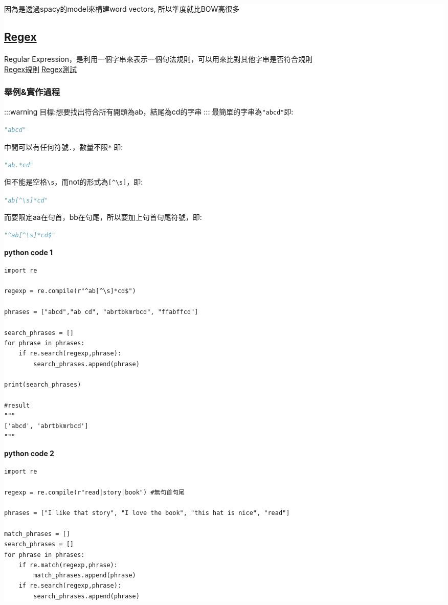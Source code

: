 因為是透過spacy的model來構建word vectors, 所以準度就比BOW高很多

## [Regex](https://github.com/soondro2266/NLP/blob/main/Code/regex_train.py)

Regular Expression，是利用一個字串來表示一個句法規則，可以用來比對其他字串是否符合規則
\
[Regex規則](https://cheatography.com/davechild/cheat-sheets/regular-expressions/)
[Regex測試](https://regex101.com/)

### 舉例&實作過程
:::warning
目標:想要找出符合所有開頭為ab，結尾為cd的字串
:::
最簡單的字串為``"abcd"``即:
```python
"abcd"
```
中間可以有任何符號``.``，數量不限``*`` 即:
```python
"ab.*cd"
```
但不能是空格``\s``，而not的形式為``[^\s]``，即:
```python
"ab[^\s]*cd"
```
而要限定aa在句首，bb在句尾，所以要加上句首句尾符號，即:
```python
"^ab[^\s]*cd$"
```
**python code 1**
```python=
import re

regexp = re.compile(r"^ab[^\s]*cd$")

phrases = ["abcd","ab cd", "abrtbkmrbcd", "ffabffcd"]

search_phrases = []
for phrase in phrases:
    if re.search(regexp,phrase):
        search_phrases.append(phrase)

print(search_phrases)

#result
"""
['abcd', 'abrtbkmrbcd']
"""
```
**python code 2**
```python=
import re

regexp = re.compile(r"read|story|book") #無句首句尾

phrases = ["I like that story", "I love the book", "this hat is nice", "read"]

match_phrases = []
search_phrases = []
for phrase in phrases:
    if re.match(regexp,phrase):
        match_phrases.append(phrase)
    if re.search(regexp,phrase):
        search_phrases.append(phrase)
```